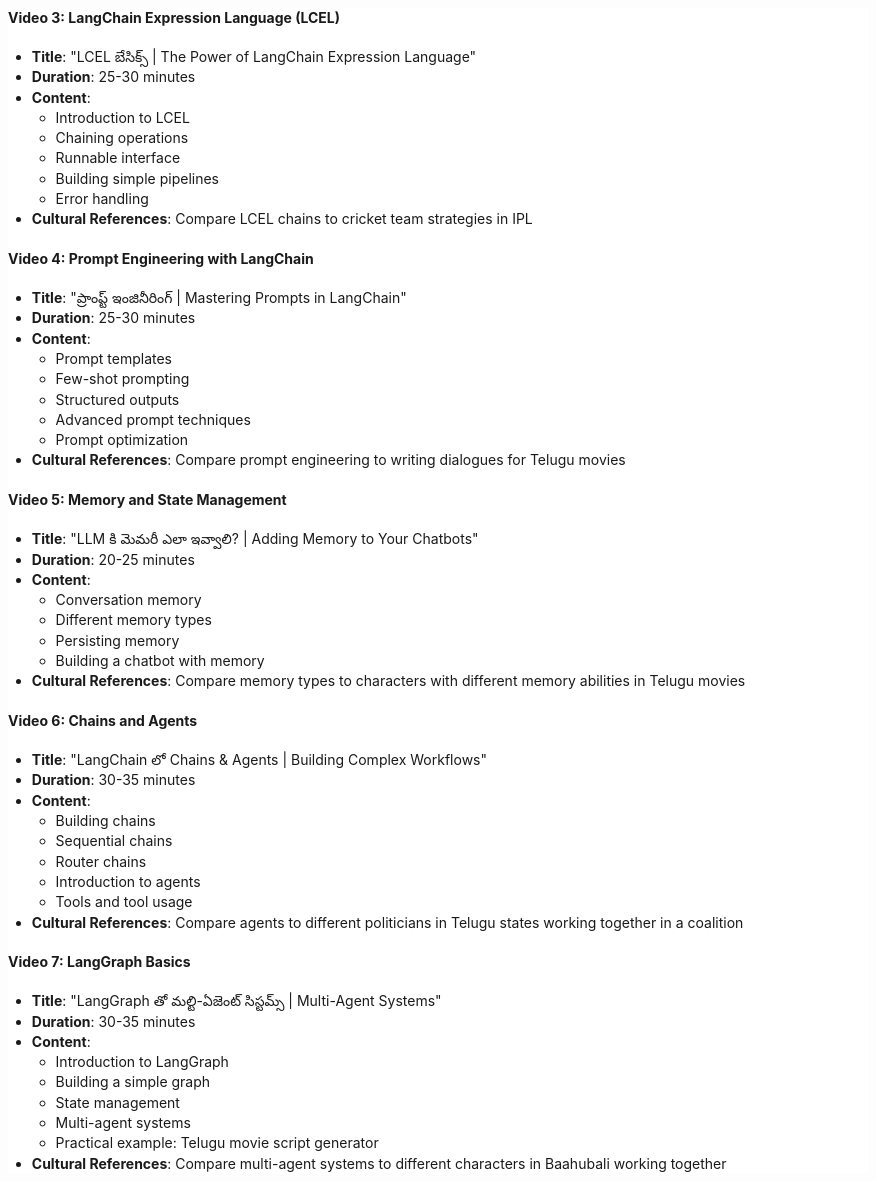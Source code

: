 #### Video 3: LangChain Expression Language (LCEL)
- **Title**: "LCEL బేసిక్స్ | The Power of LangChain Expression Language"
- **Duration**: 25-30 minutes
- **Content**:
  - Introduction to LCEL
  - Chaining operations
  - Runnable interface
  - Building simple pipelines
  - Error handling
- **Cultural References**: Compare LCEL chains to cricket team strategies in IPL

#### Video 4: Prompt Engineering with LangChain
- **Title**: "ప్రాంప్ట్ ఇంజినీరింగ్ | Mastering Prompts in LangChain"
- **Duration**: 25-30 minutes
- **Content**:
  - Prompt templates
  - Few-shot prompting
  - Structured outputs
  - Advanced prompt techniques
  - Prompt optimization
- **Cultural References**: Compare prompt engineering to writing dialogues for Telugu movies

#### Video 5: Memory and State Management
- **Title**: "LLM కి మెమరీ ఎలా ఇవ్వాలి? | Adding Memory to Your Chatbots"
- **Duration**: 20-25 minutes
- **Content**:
  - Conversation memory
  - Different memory types
  - Persisting memory
  - Building a chatbot with memory
- **Cultural References**: Compare memory types to characters with different memory abilities in Telugu movies

#### Video 6: Chains and Agents
- **Title**: "LangChain లో Chains & Agents | Building Complex Workflows"
- **Duration**: 30-35 minutes
- **Content**:
  - Building chains
  - Sequential chains
  - Router chains
  - Introduction to agents
  - Tools and tool usage
- **Cultural References**: Compare agents to different politicians in Telugu states working together in a coalition

#### Video 7: LangGraph Basics
- **Title**: "LangGraph తో మల్టి-ఏజెంట్ సిస్టమ్స్ | Multi-Agent Systems"
- **Duration**: 30-35 minutes
- **Content**:
  - Introduction to LangGraph
  - Building a simple graph
  - State management
  - Multi-agent systems
  - Practical example: Telugu movie script generator
- **Cultural References**: Compare multi-agent systems to different characters in Baahubali working together
